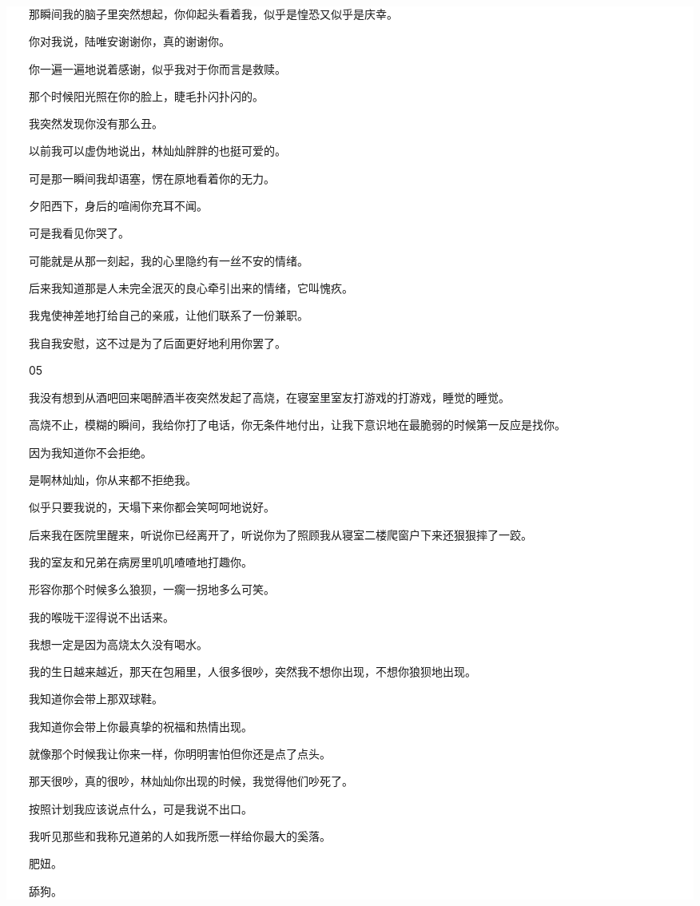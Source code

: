 &emsp;&emsp;那瞬间我的脑子里突然想起，你仰起头看着我，似乎是惶恐又似乎是庆幸。  
  
&emsp;&emsp;你对我说，陆唯安谢谢你，真的谢谢你。  
  
&emsp;&emsp;你一遍一遍地说着感谢，似乎我对于你而言是救赎。  
  
&emsp;&emsp;那个时候阳光照在你的脸上，睫毛扑闪扑闪的。  
  
&emsp;&emsp;我突然发现你没有那么丑。  
  
&emsp;&emsp;以前我可以虚伪地说出，林灿灿胖胖的也挺可爱的。  
  
&emsp;&emsp;可是那一瞬间我却语塞，愣在原地看着你的无力。  
  
&emsp;&emsp;夕阳西下，身后的喧闹你充耳不闻。  
  
&emsp;&emsp;可是我看见你哭了。  
  
&emsp;&emsp;可能就是从那一刻起，我的心里隐约有一丝不安的情绪。  
  
&emsp;&emsp;后来我知道那是人未完全泯灭的良心牵引出来的情绪，它叫愧疚。  
  
&emsp;&emsp;我鬼使神差地打给自己的亲戚，让他们联系了一份兼职。  
  
&emsp;&emsp;我自我安慰，这不过是为了后面更好地利用你罢了。  
  
&emsp;&emsp;05  
  
&emsp;&emsp;我没有想到从酒吧回来喝醉酒半夜突然发起了高烧，在寝室里室友打游戏的打游戏，睡觉的睡觉。  
  
&emsp;&emsp;高烧不止，模糊的瞬间，我给你打了电话，你无条件地付出，让我下意识地在最脆弱的时候第一反应是找你。  
  
&emsp;&emsp;因为我知道你不会拒绝。  
  
&emsp;&emsp;是啊林灿灿，你从来都不拒绝我。  
  
&emsp;&emsp;似乎只要我说的，天塌下来你都会笑呵呵地说好。  
  
&emsp;&emsp;后来我在医院里醒来，听说你已经离开了，听说你为了照顾我从寝室二楼爬窗户下来还狠狠摔了一跤。  
  
&emsp;&emsp;我的室友和兄弟在病房里叽叽喳喳地打趣你。  
  
&emsp;&emsp;形容你那个时候多么狼狈，一瘸一拐地多么可笑。  
  
&emsp;&emsp;我的喉咙干涩得说不出话来。  
  
&emsp;&emsp;我想一定是因为高烧太久没有喝水。  
  
&emsp;&emsp;我的生日越来越近，那天在包厢里，人很多很吵，突然我不想你出现，不想你狼狈地出现。  
  
&emsp;&emsp;我知道你会带上那双球鞋。  
  
&emsp;&emsp;我知道你会带上你最真挚的祝福和热情出现。  
  
&emsp;&emsp;就像那个时候我让你来一样，你明明害怕但你还是点了点头。  
  
&emsp;&emsp;那天很吵，真的很吵，林灿灿你出现的时候，我觉得他们吵死了。  
  
&emsp;&emsp;按照计划我应该说点什么，可是我说不出口。  
  
&emsp;&emsp;我听见那些和我称兄道弟的人如我所愿一样给你最大的奚落。  
  
&emsp;&emsp;肥妞。  
  
&emsp;&emsp;舔狗。  
  